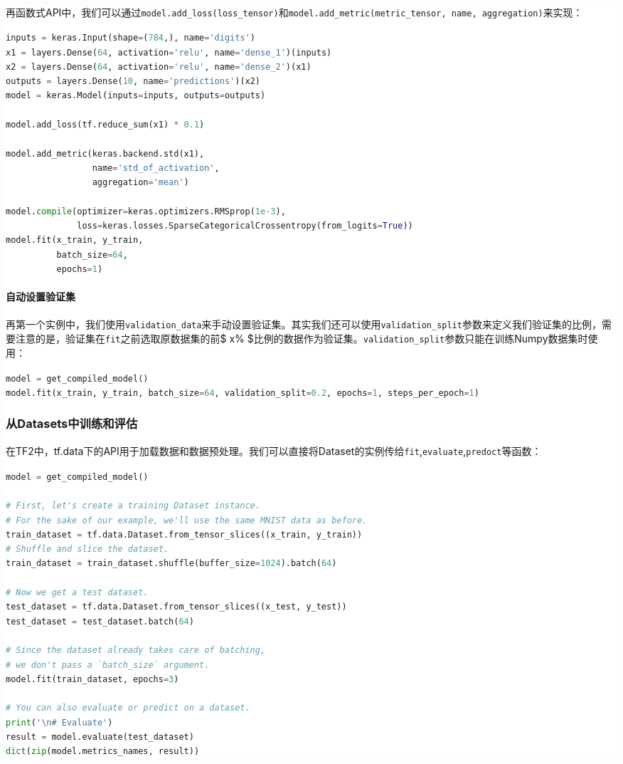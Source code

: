 再函数式API中，我们可以通过`model.add_loss(loss_tensor)`和`model.add_metric(metric_tensor, name, aggregation)`来实现：

```python
inputs = keras.Input(shape=(784,), name='digits')
x1 = layers.Dense(64, activation='relu', name='dense_1')(inputs)
x2 = layers.Dense(64, activation='relu', name='dense_2')(x1)
outputs = layers.Dense(10, name='predictions')(x2)
model = keras.Model(inputs=inputs, outputs=outputs)

model.add_loss(tf.reduce_sum(x1) * 0.1)

model.add_metric(keras.backend.std(x1),
                 name='std_of_activation',
                 aggregation='mean')

model.compile(optimizer=keras.optimizers.RMSprop(1e-3),
              loss=keras.losses.SparseCategoricalCrossentropy(from_logits=True))
model.fit(x_train, y_train,
          batch_size=64,
          epochs=1)
```

#### 自动设置验证集

再第一个实例中，我们使用`validation_data`来手动设置验证集。其实我们还可以使用`validation_split`参数来定义我们验证集的比例，需要注意的是，验证集在`fit`之前选取原数据集的前$ x\% $比例的数据作为验证集。`validation_split`参数只能在训练Numpy数据集时使用：

```python
model = get_compiled_model()
model.fit(x_train, y_train, batch_size=64, validation_split=0.2, epochs=1, steps_per_epoch=1)
```

### 从Datasets中训练和评估

在TF2中，tf.data下的API用于加载数据和数据预处理。我们可以直接将Dataset的实例传给`fit`,`evaluate`,`predoct`等函数：

```python
model = get_compiled_model()

# First, let's create a training Dataset instance.
# For the sake of our example, we'll use the same MNIST data as before.
train_dataset = tf.data.Dataset.from_tensor_slices((x_train, y_train))
# Shuffle and slice the dataset.
train_dataset = train_dataset.shuffle(buffer_size=1024).batch(64)

# Now we get a test dataset.
test_dataset = tf.data.Dataset.from_tensor_slices((x_test, y_test))
test_dataset = test_dataset.batch(64)

# Since the dataset already takes care of batching,
# we don't pass a `batch_size` argument.
model.fit(train_dataset, epochs=3)

# You can also evaluate or predict on a dataset.
print('\n# Evaluate')
result = model.evaluate(test_dataset)
dict(zip(model.metrics_names, result))
```
